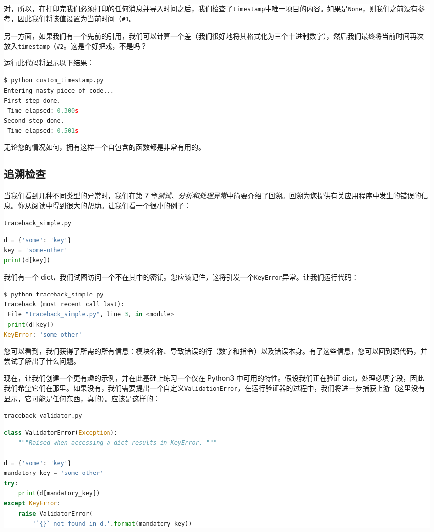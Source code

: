 对，所以，在打印完我们必须打印的任何消息并导入时间之后，我们检查了`timestamp`中唯一项目的内容。如果是`None`，则我们之前没有参考，因此我们将该值设置为当前时间（`#1`。

另一方面，如果我们有一个先前的引用，我们可以计算一个差（我们很好地将其格式化为三个十进制数字），然后我们最终将当前时间再次放入`timestamp`（`#2`。这是个好把戏，不是吗？

运行此代码将显示以下结果：

```py
$ python custom_timestamp.py 
Entering nasty piece of code...
First step done.
 Time elapsed: 0.300s
Second step done.
 Time elapsed: 0.501s

```

无论您的情况如何，拥有这样一个自包含的函数都是非常有用的。

## 追溯检查

当我们看到几种不同类型的异常时，我们在[第 7 章](06.html "Chapter 7\. Testing, Profiling, and Dealing with Exceptions")*测试、分析和处理异常*中简要介绍了回溯。回溯为您提供有关应用程序中发生的错误的信息。你从阅读中得到很大的帮助。让我们看一个很小的例子：

`traceback_simple.py`

```py
d = {'some': 'key'}
key = 'some-other'
print(d[key])
```

我们有一个 dict，我们试图访问一个不在其中的密钥。您应该记住，这将引发一个`KeyError`异常。让我们运行代码：

```py
$ python traceback_simple.py 
Traceback (most recent call last):
 File "traceback_simple.py", line 3, in <module>
 print(d[key])
KeyError: 'some-other'

```

您可以看到，我们获得了所需的所有信息：模块名称、导致错误的行（数字和指令）以及错误本身。有了这些信息，您可以回到源代码，并尝试了解出了什么问题。

现在，让我们创建一个更有趣的示例，并在此基础上练习一个仅在 Python3 中可用的特性。假设我们正在验证 dict，处理必填字段，因此我们希望它们在那里。如果没有，我们需要提出一个自定义`ValidationError`，在运行验证器的过程中，我们将进一步捕获上游（这里没有显示，它可能是任何东西，真的）。应该是这样的：

`traceback_validator.py`

```py
class ValidatorError(Exception):
    """Raised when accessing a dict results in KeyError. """

d = {'some': 'key'}
mandatory_key = 'some-other'
try:
    print(d[mandatory_key])
except KeyError:
    raise ValidatorError(
        '`{}` not found in d.'.format(mandatory_key))
```
